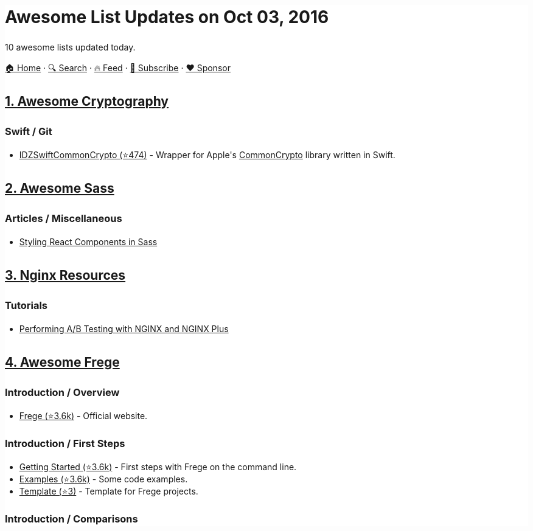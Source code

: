 # Awesome List Updates on Oct 03, 2016

10 awesome lists updated today.

[🏠 Home](/README.md) · [🔍 Search](https://www.trackawesomelist.com/search/) · [🔥 Feed](https://www.trackawesomelist.com/rss.xml) · [📮 Subscribe](https://trackawesomelist.us17.list-manage.com/subscribe?u=d2f0117aa829c83a63ec63c2f&id=36a103854c) · [❤️  Sponsor](https://github.com/sponsors/theowenyoung)



## [1. Awesome Cryptography](/content/sobolevn/awesome-cryptography/README.md)

### Swift / Git

*   [IDZSwiftCommonCrypto (⭐474)](https://github.com/iosdevzone/IDZSwiftCommonCrypto) - Wrapper for Apple's [CommonCrypto](https://opensource.apple.com/source/CommonCrypto/) library written in Swift.

## [2. Awesome Sass](/content/Famolus/awesome-sass/README.md)

### Articles / Miscellaneous

*   [Styling React Components in Sass](http://hugogiraudel.com/2015/06/18/styling-react-components-in-sass/)

## [3. Nginx Resources](/content/fcambus/nginx-resources/README.md)

### Tutorials

*   [Performing A/B Testing with NGINX and NGINX Plus](https://www.nginx.com/blog/performing-a-b-testing-nginx-plus/)

## [4. Awesome Frege](/content/sfischer13/awesome-frege/README.md)

### Introduction / Overview

*   [Frege (⭐3.6k)](https://github.com/Frege/frege) - Official website.

### Introduction / First Steps

*   [Getting Started (⭐3.6k)](https://github.com/Frege/frege/wiki/Getting-Started) - First steps with Frege on the command line.
*   [Examples (⭐3.6k)](https://github.com/Frege/frege/tree/master/examples) - Some code examples.
*   [Template (⭐3)](https://github.com/tfausak/fregexample) - Template for Frege projects.

### Introduction / Comparisons
